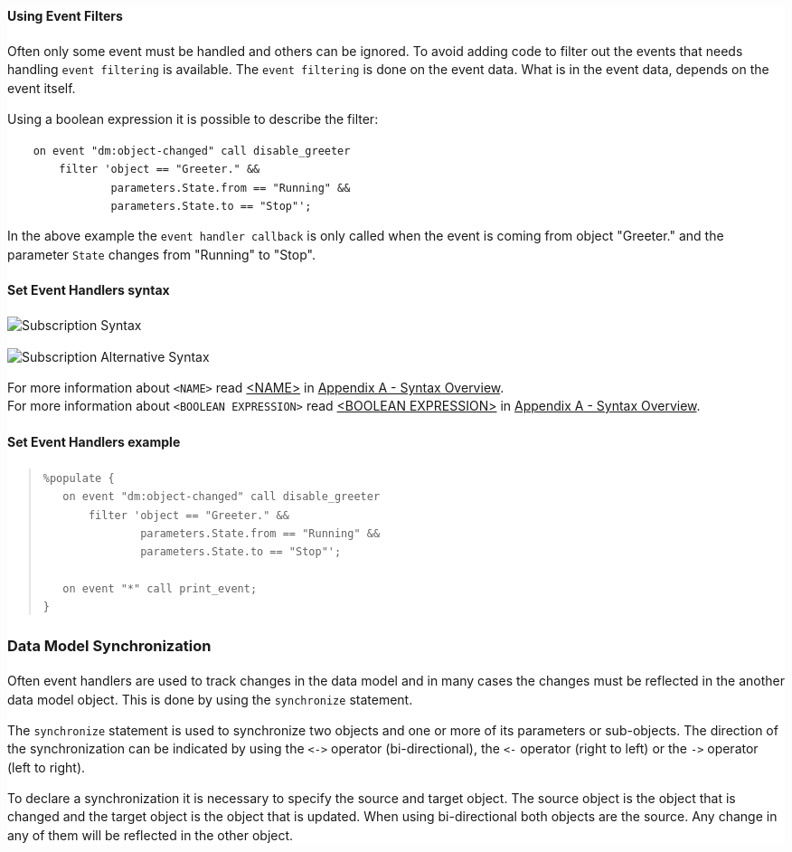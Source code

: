 #### Using Event Filters

Often only some event must be handled and others can be ignored. To avoid adding code to filter out the events that needs handling `event filtering` is available. The `event filtering` is done on the event data. What is in the event data, depends on the event itself.

Using a boolean expression it is possible to describe the filter:

```
    on event "dm:object-changed" call disable_greeter
        filter 'object == "Greeter." && 
                parameters.State.from == "Running" &&
                parameters.State.to == "Stop"';
```

In the above example the `event handler callback` is only called when the event is coming from object "Greeter." and the parameter `State` changes from "Running" to "Stop".

#### Set Event Handlers syntax

![Subscription Syntax](doc/railroad/event_subscribe.svg "subscription")<br>

![Subscription Alternative Syntax](doc/railroad/event_subscribe_2.svg "subscription alternative")<br>

For more information about `<NAME>` read [\<NAME\>](#name) in [Appendix A - Syntax Overview](#appendix-a-syntax-overview).<br>
For more information about `<BOOLEAN EXPRESSION>` read [\<BOOLEAN EXPRESSION\>](#boolean-expression) in [Appendix A - Syntax Overview](#appendix-a-syntax-overview).<br>

#### Set Event Handlers example

>```
>%populate {
>    on event "dm:object-changed" call disable_greeter
>        filter 'object == "Greeter." && 
>                parameters.State.from == "Running" &&
>                parameters.State.to == "Stop"';
>
>    on event "*" call print_event;
>}
>```

### Data Model Synchronization

Often event handlers are used to track changes in the data model and in many cases the changes must be reflected in the another data model object. This is done by using the `synchronize` statement.

The `synchronize` statement is used to synchronize two objects and one or more of its parameters or sub-objects. The direction of the synchronization can be indicated by using the `<->` operator (bi-directional), the `<-` operator (right to left) or the `->` operator (left to right).

To declare a synchronization it is necessary to specify the source and target object. The source object is the object that is changed and the target object is the object that is updated. When using bi-directional both objects are the source. Any change in any of them will be reflected in the other object.
